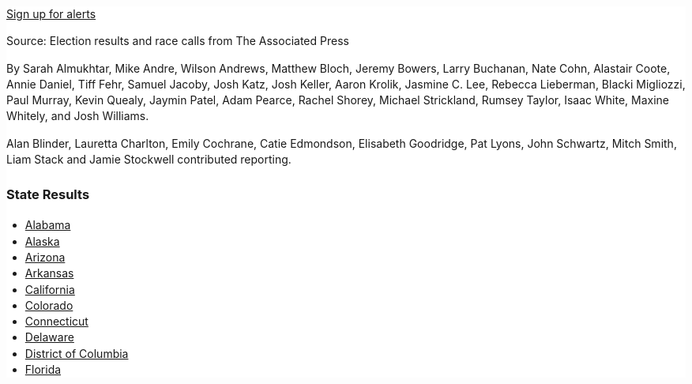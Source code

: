 </div>

<div class="card-container">

<div class="eln-cards">

</div>

</div>

<div class="alert-signup-wrapper">

<div class="push-opt-out-target">

</div>

[Sign up for alerts](#)

</div>

<div class="eln-sprite eln-i-caret eln-caret-next">

</div>

</div>

<div class="eln-footer">

Source: Election results and race calls from The Associated Press

By Sarah Almukhtar, Mike Andre, Wilson Andrews, Matthew Bloch, Jeremy
Bowers, Larry Buchanan, Nate Cohn, Alastair Coote, Annie Daniel, Tiff
Fehr, Samuel Jacoby, Josh Katz, Josh Keller, Aaron Krolik, Jasmine C.
Lee, Rebecca Lieberman, Blacki Migliozzi, Paul Murray, Kevin Quealy,
Jaymin Patel, Adam Pearce, Rachel Shorey, Michael Strickland, Rumsey
Taylor, Isaac White, Maxine Whitely, and Josh Williams.  
  
Alan Blinder, Lauretta Charlton, Emily Cochrane, Catie Edmondson,
Elisabeth Goodridge, Pat Lyons, John Schwartz, Mitch Smith, Liam Stack
and Jamie Stockwell contributed
    reporting.

</div>

<div class="eln-results-footer">

<div class="eln-footer-state-results">

### State Results

<div class="eln-footer-states-list">

  - [Alabama](https://www.nytimes3xbfgragh.onion/interactive/2018/11/06/us/elections/results-alabama-elections.html "Alabama")
  - [Alaska](https://www.nytimes3xbfgragh.onion/interactive/2018/11/06/us/elections/results-alaska-elections.html "Alaska")
  - [Arizona](https://www.nytimes3xbfgragh.onion/interactive/2018/11/06/us/elections/results-arizona-elections.html "Arizona")
  - [Arkansas](https://www.nytimes3xbfgragh.onion/interactive/2018/11/06/us/elections/results-arkansas-elections.html "Arkansas")
  - [California](https://www.nytimes3xbfgragh.onion/interactive/2018/11/06/us/elections/results-california-elections.html "California")
  - [Colorado](https://www.nytimes3xbfgragh.onion/interactive/2018/11/06/us/elections/results-colorado-elections.html "Colorado")
  - [Connecticut](https://www.nytimes3xbfgragh.onion/interactive/2018/11/06/us/elections/results-connecticut-elections.html "Connecticut")
  - [Delaware](https://www.nytimes3xbfgragh.onion/interactive/2018/11/06/us/elections/results-delaware-elections.html "Delaware")
  - [District of
    Columbia](https://www.nytimes3xbfgragh.onion/interactive/2018/11/06/us/elections/results-district-of-columbia-elections.html "District of Columbia")
  - [Florida](https://www.nytimes3xbfgragh.onion/interactive/2018/11/06/us/elections/results-florida-elections.html "Florida")